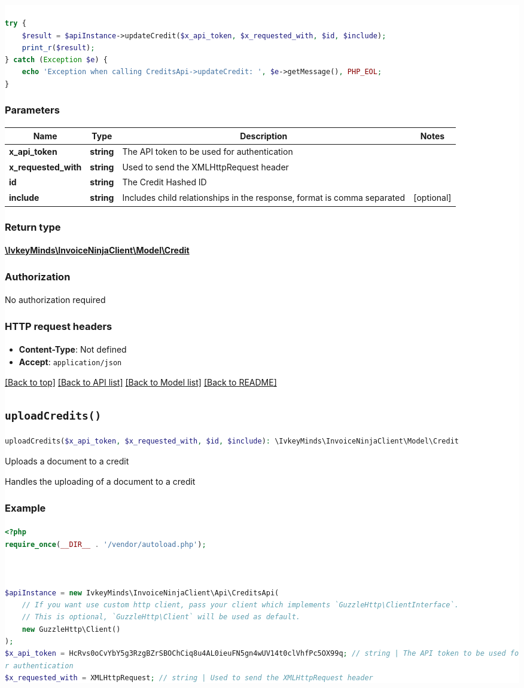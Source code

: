 ```php

try {
    $result = $apiInstance->updateCredit($x_api_token, $x_requested_with, $id, $include);
    print_r($result);
} catch (Exception $e) {
    echo 'Exception when calling CreditsApi->updateCredit: ', $e->getMessage(), PHP_EOL;
}
```

### Parameters

| Name | Type | Description  | Notes |
| ------------- | ------------- | ------------- | ------------- |
| **x_api_token** | **string**| The API token to be used for authentication | |
| **x_requested_with** | **string**| Used to send the XMLHttpRequest header | |
| **id** | **string**| The Credit Hashed ID | |
| **include** | **string**| Includes child relationships in the response, format is comma separated | [optional] |

### Return type

[**\IvkeyMinds\InvoiceNinjaClient\Model\Credit**](../Model/Credit.md)

### Authorization

No authorization required

### HTTP request headers

- **Content-Type**: Not defined
- **Accept**: `application/json`

[[Back to top]](#) [[Back to API list]](../../README.md#endpoints)
[[Back to Model list]](../../README.md#models)
[[Back to README]](../../README.md)

## `uploadCredits()`

```php
uploadCredits($x_api_token, $x_requested_with, $id, $include): \IvkeyMinds\InvoiceNinjaClient\Model\Credit
```

Uploads a document to a credit

Handles the uploading of a document to a credit

### Example

```php
<?php
require_once(__DIR__ . '/vendor/autoload.php');



$apiInstance = new IvkeyMinds\InvoiceNinjaClient\Api\CreditsApi(
    // If you want use custom http client, pass your client which implements `GuzzleHttp\ClientInterface`.
    // This is optional, `GuzzleHttp\Client` will be used as default.
    new GuzzleHttp\Client()
);
$x_api_token = HcRvs0oCvYbY5g3RzgBZrSBOChCiq8u4AL0ieuFN5gn4wUV14t0clVhfPc5OX99q; // string | The API token to be used for authentication
$x_requested_with = XMLHttpRequest; // string | Used to send the XMLHttpRequest header
```